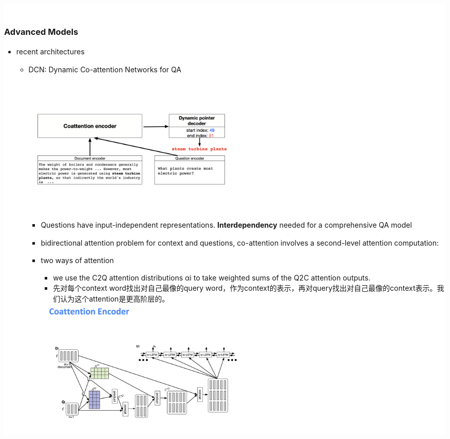 <br>

### **Advanced Models**

- recent architectures
    - DCN: Dynamic Co-attention Networks for QA

        <img src="pics_lecture10/Untitled 9.png" width = "400" height = "250" alt="d" vertical-align=center />

        - Questions have input-independent representations. **Interdependency** needed for a comprehensive QA model
        - bidirectional attention problem for context and questions, co-attention involves a second-level attention computation:
        - two ways of attention
            - we use the C2Q attention distributions αi to take weighted sums of the Q2C attention outputs.
            - 先对每个context word找出对自己最像的query word，作为context的表示，再对query找出对自己最像的context表示。我们认为这个attention是更高阶层的。

            <img src="pics_lecture10/Untitled 10.png" width = "400" height = "250" alt="d" vertical-align=center />